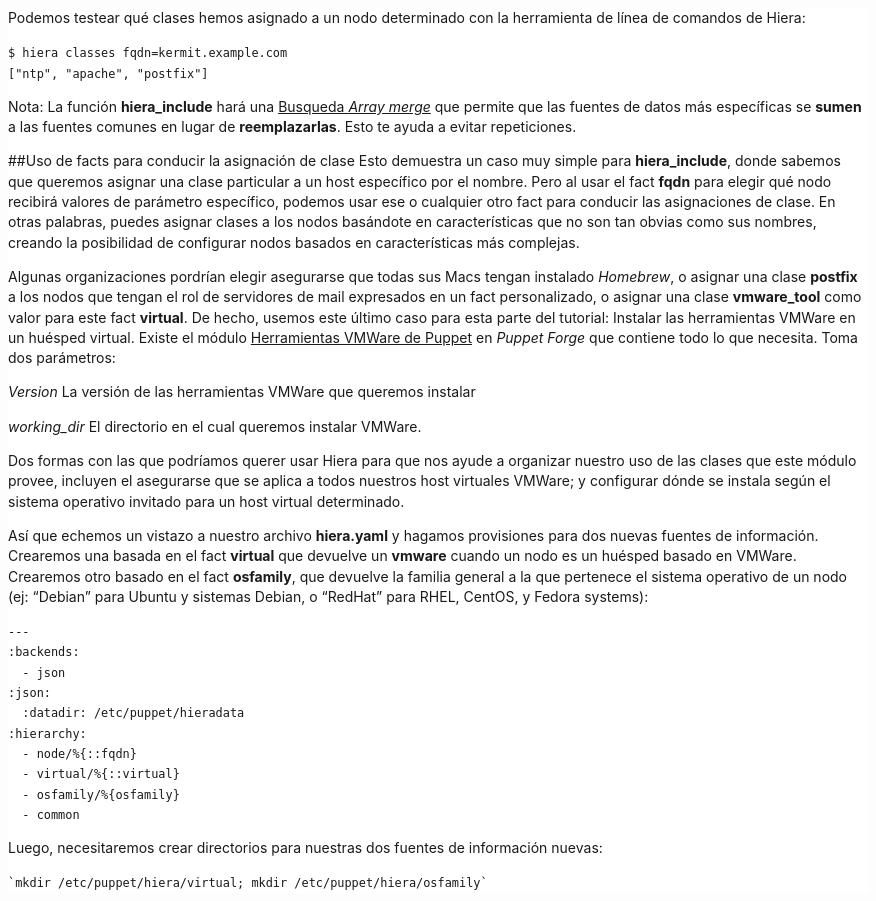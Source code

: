 Podemos testear qué clases hemos asignado a un nodo determinado con la herramienta de línea de comandos de Hiera:

	$ hiera classes fqdn=kermit.example.com
	["ntp", "apache", "postfix"]

Nota: La función **hiera_include** hará una [Busqueda *Array merge*](http://docs.puppetlabs.com/es/hiera/lookup_types.html#array-merge) que permite que las fuentes de datos más específicas se **sumen** a las fuentes comunes en lugar de **reemplazarlas**. Esto te ayuda a evitar repeticiones.

##Uso de facts para conducir la asignación de clase
Esto demuestra un caso muy simple para **hiera_include**, donde sabemos que queremos asignar una clase particular a un host específico por el nombre. Pero al usar el fact **fqdn** para elegir qué nodo recibirá valores de parámetro específico, podemos usar ese o cualquier otro fact para conducir las asignaciones de clase. En otras palabras, puedes asignar clases a los nodos basándote en características que no son tan obvias como sus nombres, creando la posibilidad de configurar nodos basados en características más complejas.

Algunas organizaciones pordrían elegir asegurarse que todas sus Macs tengan instalado *Homebrew*, o asignar una clase **postfix** a los nodos que tengan el rol de servidores de mail expresados en un fact personalizado, o asignar una clase **vmware_tool** como valor para este fact **virtual**.
De hecho, usemos este último caso para esta parte del tutorial: Instalar las herramientas VMWare en un huésped virtual. Existe el módulo [Herramientas VMWare de Puppet](https://github.com/craigwatson/puppet-vmwaretools) en *Puppet Forge* que contiene todo lo que necesita. Toma dos parámetros:

*Version*
La versión de las herramientas VMWare que queremos instalar

*working_dir*
El directorio en el cual queremos instalar VMWare.

Dos formas con las que podríamos querer usar Hiera para que nos ayude a organizar nuestro uso de las clases que este módulo provee, incluyen el asegurarse que se aplica a todos nuestros host virtuales VMWare; y configurar dónde se instala según el sistema operativo invitado para un host virtual determinado.

Así que echemos un vistazo a nuestro archivo **hiera.yaml** y hagamos provisiones para dos nuevas fuentes de información. Crearemos una basada en el fact **virtual** que devuelve un  **vmware** cuando un nodo es un huésped basado en VMWare. Crearemos otro basado en el fact **osfamily**, que devuelve la familia general a la que pertenece el sistema operativo de un nodo (ej: “Debian” para Ubuntu y sistemas Debian, o “RedHat” para RHEL, CentOS, y Fedora systems):

	---
	:backends:
	  - json
	:json:
	  :datadir: /etc/puppet/hieradata
	:hierarchy:
	  - node/%{::fqdn}
	  - virtual/%{::virtual}
	  - osfamily/%{osfamily}
	  - common

Luego, necesitaremos crear directorios para nuestras dos fuentes de información nuevas:

	`mkdir /etc/puppet/hiera/virtual; mkdir /etc/puppet/hiera/osfamily`
